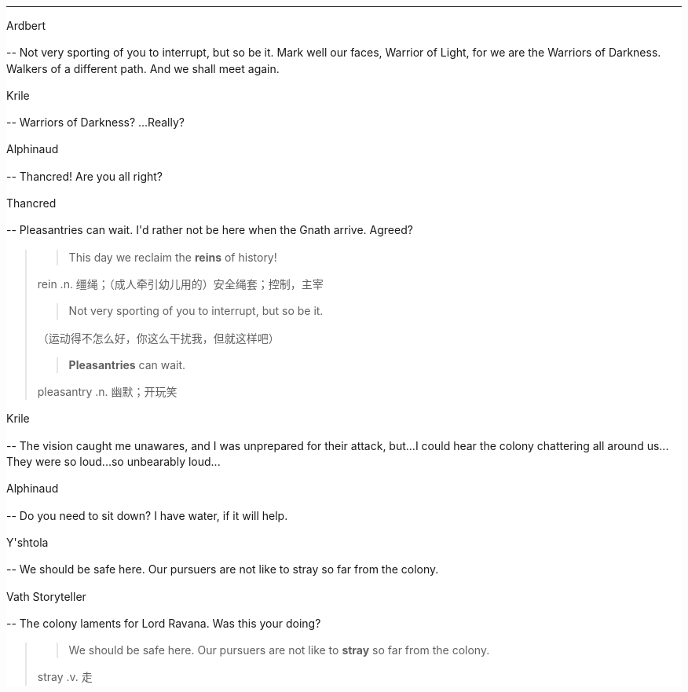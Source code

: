 ----------------------------------------

Ardbert

-- Not very sporting of you to interrupt, but so be it. Mark well our faces, Warrior of Light, for we are the Warriors of Darkness. Walkers of a different path. And we shall meet again.

Krile

-- Warriors of Darkness? ...Really?

Alphinaud

-- Thancred! Are you all right?

Thancred

-- Pleasantries can wait. I'd rather not be here when the Gnath arrive. Agreed?
</div>

>> This day we reclaim the <b class="text-red-500">reins</b> of history!
>>
>
> rein   .n. 缰绳；（成人牵引幼儿用的）安全绳套；控制，主宰
>
>> Not very sporting of you to interrupt, but so be it.
>>
>
> （运动得不怎么好，你这么干扰我，但就这样吧）
>
>> <b class="text-red-500">Pleasantries</b> can wait.
>>
>
> pleasantry  .n. 幽默；开玩笑

<div class="border-4 p-6">
Krile

-- The vision caught me unawares, and I was unprepared for their attack, but...I could hear the colony chattering all around us... They were so loud...so unbearably loud...

Alphinaud

-- Do you need to sit down? I have water, if it will help.

Y'shtola

-- We should be safe here. Our pursuers are not like to stray so far from the colony.

Vath Storyteller

-- <click> <click> The colony laments for Lord Ravana. Was this your doing?
</div>

>> We should be safe here. Our pursuers are not like to <b class="text-red-500">stray</b> so far from the colony.
>>
>
> stray  .v. 走
